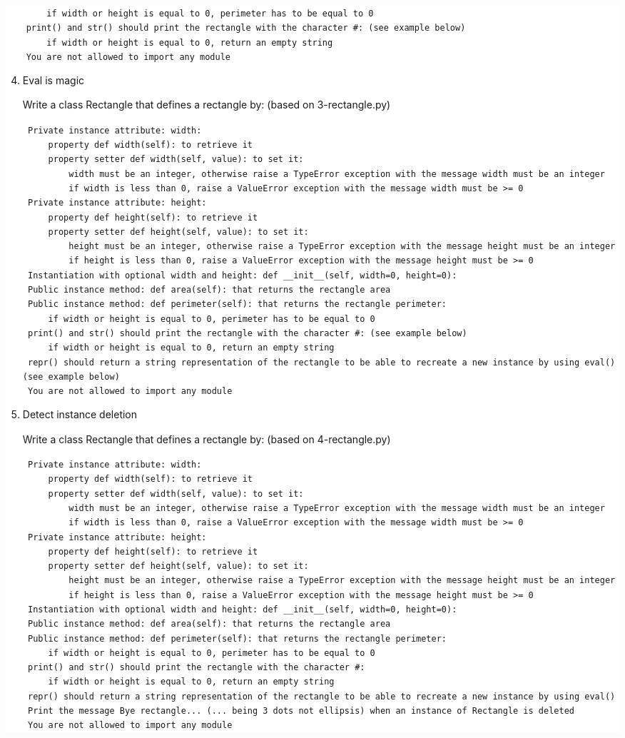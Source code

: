             if width or height is equal to 0, perimeter has to be equal to 0
        print() and str() should print the rectangle with the character #: (see example below)
            if width or height is equal to 0, return an empty string
        You are not allowed to import any module

4. Eval is magic

    Write a class Rectangle that defines a rectangle by: (based on 3-rectangle.py)

        Private instance attribute: width:
            property def width(self): to retrieve it
            property setter def width(self, value): to set it:
                width must be an integer, otherwise raise a TypeError exception with the message width must be an integer
                if width is less than 0, raise a ValueError exception with the message width must be >= 0
        Private instance attribute: height:
            property def height(self): to retrieve it
            property setter def height(self, value): to set it:
                height must be an integer, otherwise raise a TypeError exception with the message height must be an integer
                if height is less than 0, raise a ValueError exception with the message height must be >= 0
        Instantiation with optional width and height: def __init__(self, width=0, height=0):
        Public instance method: def area(self): that returns the rectangle area
        Public instance method: def perimeter(self): that returns the rectangle perimeter:
            if width or height is equal to 0, perimeter has to be equal to 0
        print() and str() should print the rectangle with the character #: (see example below)
            if width or height is equal to 0, return an empty string
        repr() should return a string representation of the rectangle to be able to recreate a new instance by using eval() (see example below)
        You are not allowed to import any module

5. Detect instance deletion

    Write a class Rectangle that defines a rectangle by: (based on 4-rectangle.py)

        Private instance attribute: width:
            property def width(self): to retrieve it
            property setter def width(self, value): to set it:
                width must be an integer, otherwise raise a TypeError exception with the message width must be an integer
                if width is less than 0, raise a ValueError exception with the message width must be >= 0
        Private instance attribute: height:
            property def height(self): to retrieve it
            property setter def height(self, value): to set it:
                height must be an integer, otherwise raise a TypeError exception with the message height must be an integer
                if height is less than 0, raise a ValueError exception with the message height must be >= 0
        Instantiation with optional width and height: def __init__(self, width=0, height=0):
        Public instance method: def area(self): that returns the rectangle area
        Public instance method: def perimeter(self): that returns the rectangle perimeter:
            if width or height is equal to 0, perimeter has to be equal to 0
        print() and str() should print the rectangle with the character #:
            if width or height is equal to 0, return an empty string
        repr() should return a string representation of the rectangle to be able to recreate a new instance by using eval()
        Print the message Bye rectangle... (... being 3 dots not ellipsis) when an instance of Rectangle is deleted
        You are not allowed to import any module
